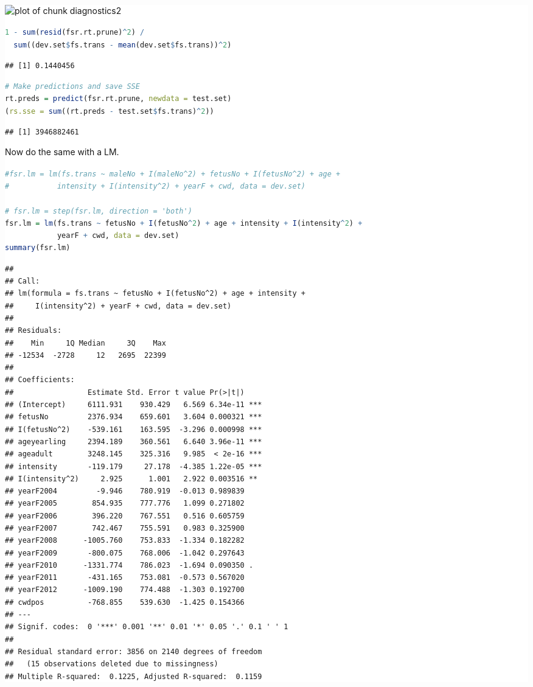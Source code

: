 ![plot of chunk diagnostics2](figure/diagnostics2-2.png) 

```r
1 - sum(resid(fsr.rt.prune)^2) / 
  sum((dev.set$fs.trans - mean(dev.set$fs.trans))^2)
```

```
## [1] 0.1440456
```

```r
# Make predictions and save SSE
rt.preds = predict(fsr.rt.prune, newdata = test.set)
(rs.sse = sum((rt.preds - test.set$fs.trans)^2))
```

```
## [1] 3946882461
```

Now do the same with a LM.

```r
#fsr.lm = lm(fs.trans ~ maleNo + I(maleNo^2) + fetusNo + I(fetusNo^2) + age + 
#			intensity + I(intensity^2) + yearF + cwd, data = dev.set)

# fsr.lm = step(fsr.lm, direction = 'both')
fsr.lm = lm(fs.trans ~ fetusNo + I(fetusNo^2) + age + intensity + I(intensity^2) +
			yearF + cwd, data = dev.set)
summary(fsr.lm)
```

```
## 
## Call:
## lm(formula = fs.trans ~ fetusNo + I(fetusNo^2) + age + intensity + 
##     I(intensity^2) + yearF + cwd, data = dev.set)
## 
## Residuals:
##    Min     1Q Median     3Q    Max 
## -12534  -2728     12   2695  22399 
## 
## Coefficients:
##                 Estimate Std. Error t value Pr(>|t|)    
## (Intercept)     6111.931    930.429   6.569 6.34e-11 ***
## fetusNo         2376.934    659.601   3.604 0.000321 ***
## I(fetusNo^2)    -539.161    163.595  -3.296 0.000998 ***
## ageyearling     2394.189    360.561   6.640 3.96e-11 ***
## ageadult        3248.145    325.316   9.985  < 2e-16 ***
## intensity       -119.179     27.178  -4.385 1.22e-05 ***
## I(intensity^2)     2.925      1.001   2.922 0.003516 ** 
## yearF2004         -9.946    780.919  -0.013 0.989839    
## yearF2005        854.935    777.776   1.099 0.271802    
## yearF2006        396.220    767.551   0.516 0.605759    
## yearF2007        742.467    755.591   0.983 0.325900    
## yearF2008      -1005.760    753.833  -1.334 0.182282    
## yearF2009       -800.075    768.006  -1.042 0.297643    
## yearF2010      -1331.774    786.023  -1.694 0.090350 .  
## yearF2011       -431.165    753.081  -0.573 0.567020    
## yearF2012      -1009.190    774.488  -1.303 0.192700    
## cwdpos          -768.855    539.630  -1.425 0.154366    
## ---
## Signif. codes:  0 '***' 0.001 '**' 0.01 '*' 0.05 '.' 0.1 ' ' 1
## 
## Residual standard error: 3856 on 2140 degrees of freedom
##   (15 observations deleted due to missingness)
## Multiple R-squared:  0.1225,	Adjusted R-squared:  0.1159 
```